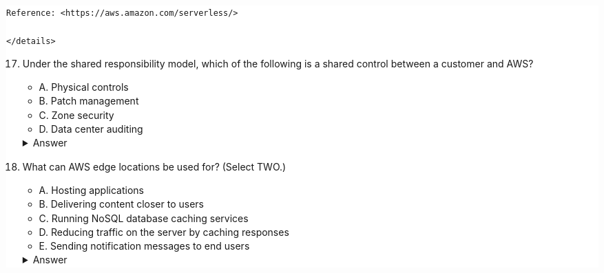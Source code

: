     Reference: <https://aws.amazon.com/serverless/>

    </details>

17. Under the shared responsibility model, which of the following is a shared control between a customer and AWS?
    - A. Physical controls
    - B. Patch management
    - C. Zone security
    - D. Data center auditing

    <details markdown=1><summary markdown="span">Answer</summary>

    Correct Answer: B

    Explanation:

    - Shared Controls Controls which apply to both the infrastructure layer and customer layers, but in completely separate contexts or perspectives.
    - In a shared control, AWS provides the requirements for the infrastructure and the customer must provide their own control implementation within their use of AWS services.
    - Examples include:
    - Patch Management AWS is responsible for patching and fixing flaws within the infrastructure, but customers are responsible for patching their guest OS and applications.
    - Configuration Management AWS maintains the configuration of its infrastructure devices, but a customer is responsible for configuring their own guest operating systems, databases, and applications.
    - Awareness & Training AWS trains AWS employees, but a customer must train their own employees.
    - Customer Specific Controls which are solely the responsibility of the customer based on the application they are deploying within AWS services.
    - Service and Communications Protection or Zone Security which may require a customer to route or zone data within specific security environments.

    Reference: <https://aws.amazon.com/compliance/shared-responsibility-model/>

    </details>

18. What can AWS edge locations be used for? (Select TWO.)
    - A. Hosting applications
    - B. Delivering content closer to users
    - C. Running NoSQL database caching services
    - D. Reducing traffic on the server by caching responses
    - E. Sending notification messages to end users

    <details markdown=1><summary markdown="span">Answer</summary>

    Correct Answer: BD

    Explanation:

    - CloudFront delivers your content through a worldwide network of data centers called edge locations.
    - When a user requests content that you're serving with CloudFront, the user is routed to the edge location that provides the lowest latency (time delay), so that content is delivered with the best possible performance.

    Reference: <https://docs.aws.amazon.com/AmazonCloudFront/latest/DeveloperGuide/Introduction.html>

    </details>
